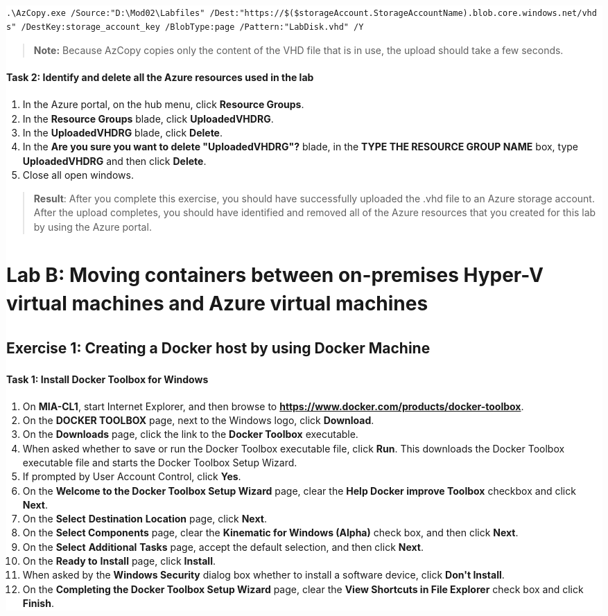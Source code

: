 ```
.\AzCopy.exe /Source:"D:\Mod02\Labfiles" /Dest:"https://$($storageAccount.StorageAccountName).blob.core.windows.net/vhds" /DestKey:storage_account_key /BlobType:page /Pattern:"LabDisk.vhd" /Y
```
>  **Note:** Because AzCopy copies only the content of the VHD file that is in use, the upload should take a few seconds.


#### Task 2: Identify and delete all the Azure resources used in the lab
  
1.   In the Azure portal, on the hub menu, click  **Resource Groups**.
2.   In the  **Resource Groups** blade, click **UploadedVHDRG**.
3.   In the  **UploadedVHDRG** blade, click **Delete**.
4.   In the  **Are you sure you want to delete "UploadedVHDRG"?** blade, in the **TYPE THE RESOURCE GROUP NAME** box, type **UploadedVHDRG** and then click **Delete**.
5.   Close all open windows.

>  **Result**: After you complete this exercise, you should have successfully uploaded the .vhd file to an Azure storage account. After the upload completes, you should have identified and removed all of the Azure resources that you created for this lab by using the Azure portal.



# Lab B: Moving containers between on-premises Hyper-V virtual machines and Azure virtual machines
  
## Exercise 1: Creating a Docker host by using Docker Machine
  
#### Task 1: Install Docker Toolbox for Windows
  
1.   On  **MIA-CL1**, start Internet Explorer, and then browse to  **https://www.docker.com/products/docker-toolbox**. 
2.   On the  **DOCKER TOOLBOX** page, next to the Windows logo, click **Download**.
3.   On the  **Downloads** page, click the link to the **Docker Toolbox** executable.
4.   When asked whether to save or run the Docker Toolbox executable file, click  **Run**. This downloads the Docker Toolbox executable file and starts the Docker Toolbox Setup Wizard.
5.   If prompted by User Account Control, click  **Yes**. 
6.   On the  **Welcome to the Docker Toolbox Setup Wizard** page, clear the **Help Docker improve Toolbox** checkbox and click **Next**.
7.   On the  **Select** **Destination** **Location** page, click **Next**.
8.   On the  **Select Components** page, clear the **Kinematic for Windows (Alpha)** check box, and then click **Next**.
9.   On the  **Select** **Additional** **Tasks** page, accept the default selection, and then click **Next**.
10.   On the  **Ready to** **Install** page, click **Install**.
11.   When asked by the  **Windows Security** dialog box whether to install a software device, click **Don't Install**.
12.   On the  **Completing the Docker Toolbox Setup Wizard** page, clear the **View Shortcuts in File Explorer** check box and click **Finish**. 

